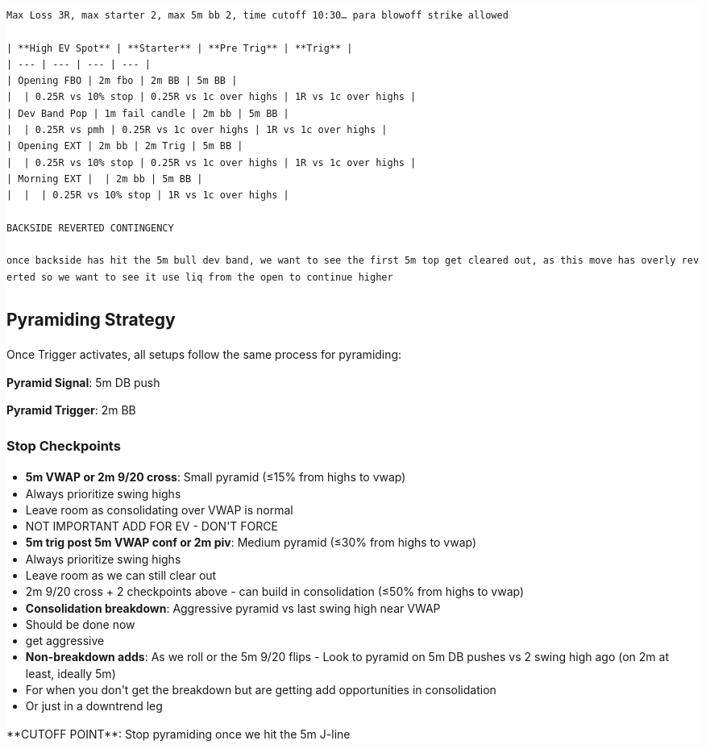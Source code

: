     Max Loss 3R, max starter 2, max 5m bb 2, time cutoff 10:30… para blowoff strike allowed 
    
    | **High EV Spot** | **Starter** | **Pre Trig** | **Trig** |
    | --- | --- | --- | --- |
    | Opening FBO | 2m fbo | 2m BB | 5m BB |
    |  | 0.25R vs 10% stop | 0.25R vs 1c over highs | 1R vs 1c over highs |
    | Dev Band Pop | 1m fail candle | 2m bb | 5m BB |
    |  | 0.25R vs pmh | 0.25R vs 1c over highs | 1R vs 1c over highs |
    | Opening EXT | 2m bb | 2m Trig | 5m BB |
    |  | 0.25R vs 10% stop | 0.25R vs 1c over highs | 1R vs 1c over highs |
    | Morning EXT |  | 2m bb | 5m BB |
    |  |  | 0.25R vs 10% stop | 1R vs 1c over highs |
    
    BACKSIDE REVERTED CONTINGENCY
    
    once backside has hit the 5m bull dev band, we want to see the first 5m top get cleared out, as this move has overly reverted so we want to see it use liq from the open to continue higher
    

## Pyramiding Strategy

Once Trigger activates, all setups follow the same process for pyramiding:

**Pyramid Signal**: 5m DB push

**Pyramid Trigger**: 2m BB

### Stop Checkpoints

- **5m VWAP or 2m 9/20 cross**: Small pyramid (≤15% from highs to vwap)
- Always prioritize swing highs
- Leave room as consolidating over VWAP is normal
- NOT IMPORTANT ADD FOR EV - DON'T FORCE
- **5m trig post 5m VWAP conf or 2m piv**: Medium pyramid (≤30% from highs to vwap)
- Always prioritize swing highs
- Leave room as we can still clear out
- 2m 9/20 cross + 2 checkpoints above - can build in consolidation (≤50% from highs to vwap)
- **Consolidation breakdown**: Aggressive pyramid vs last swing high near VWAP
- Should be done now 
- get aggressive
- **Non-breakdown adds**: As we roll or the 5m 9/20 flips - Look to pyramid on 5m DB pushes vs 2 swing high ago (on 2m at least, ideally 5m)
- For when you don't get the breakdown but are getting add opportunities in consolidation
- Or just in a downtrend leg

<aside>
**CUTOFF POINT**: Stop pyramiding once we hit the 5m J-line

</aside>
